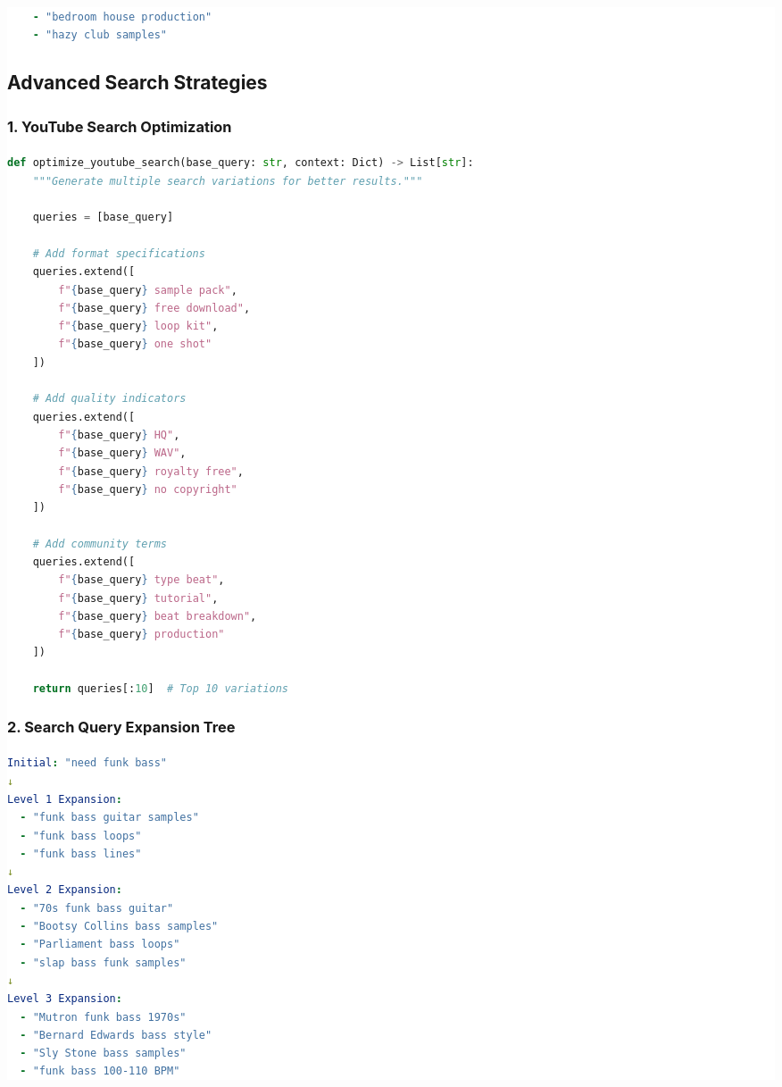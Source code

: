 ```yaml
    - "bedroom house production"
    - "hazy club samples"
```

## Advanced Search Strategies

### 1. YouTube Search Optimization
```python
def optimize_youtube_search(base_query: str, context: Dict) -> List[str]:
    """Generate multiple search variations for better results."""
    
    queries = [base_query]
    
    # Add format specifications
    queries.extend([
        f"{base_query} sample pack",
        f"{base_query} free download",
        f"{base_query} loop kit",
        f"{base_query} one shot"
    ])
    
    # Add quality indicators
    queries.extend([
        f"{base_query} HQ",
        f"{base_query} WAV",
        f"{base_query} royalty free",
        f"{base_query} no copyright"
    ])
    
    # Add community terms
    queries.extend([
        f"{base_query} type beat",
        f"{base_query} tutorial",
        f"{base_query} beat breakdown",
        f"{base_query} production"
    ])
    
    return queries[:10]  # Top 10 variations
```

### 2. Search Query Expansion Tree
```yaml
Initial: "need funk bass"
↓
Level 1 Expansion:
  - "funk bass guitar samples"
  - "funk bass loops"
  - "funk bass lines"
↓  
Level 2 Expansion:
  - "70s funk bass guitar"
  - "Bootsy Collins bass samples"
  - "Parliament bass loops"
  - "slap bass funk samples"
↓
Level 3 Expansion:
  - "Mutron funk bass 1970s"
  - "Bernard Edwards bass style"
  - "Sly Stone bass samples"
  - "funk bass 100-110 BPM"
```
